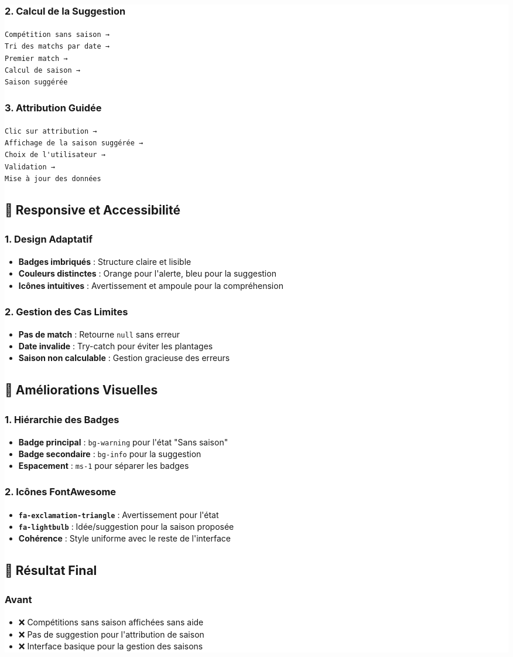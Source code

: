 ### **2. Calcul de la Suggestion**
```
Compétition sans saison → 
Tri des matchs par date → 
Premier match → 
Calcul de saison → 
Saison suggérée
```

### **3. Attribution Guidée**
```
Clic sur attribution → 
Affichage de la saison suggérée → 
Choix de l'utilisateur → 
Validation → 
Mise à jour des données
```

## 📱 **Responsive et Accessibilité**

### **1. Design Adaptatif**
- **Badges imbriqués** : Structure claire et lisible
- **Couleurs distinctes** : Orange pour l'alerte, bleu pour la suggestion
- **Icônes intuitives** : Avertissement et ampoule pour la compréhension

### **2. Gestion des Cas Limites**
- **Pas de match** : Retourne `null` sans erreur
- **Date invalide** : Try-catch pour éviter les plantages
- **Saison non calculable** : Gestion gracieuse des erreurs

## 🎨 **Améliorations Visuelles**

### **1. Hiérarchie des Badges**
- **Badge principal** : `bg-warning` pour l'état "Sans saison"
- **Badge secondaire** : `bg-info` pour la suggestion
- **Espacement** : `ms-1` pour séparer les badges

### **2. Icônes FontAwesome**
- **`fa-exclamation-triangle`** : Avertissement pour l'état
- **`fa-lightbulb`** : Idée/suggestion pour la saison proposée
- **Cohérence** : Style uniforme avec le reste de l'interface

## 🚀 **Résultat Final**

### **Avant**
- ❌ Compétitions sans saison affichées sans aide
- ❌ Pas de suggestion pour l'attribution de saison
- ❌ Interface basique pour la gestion des saisons
